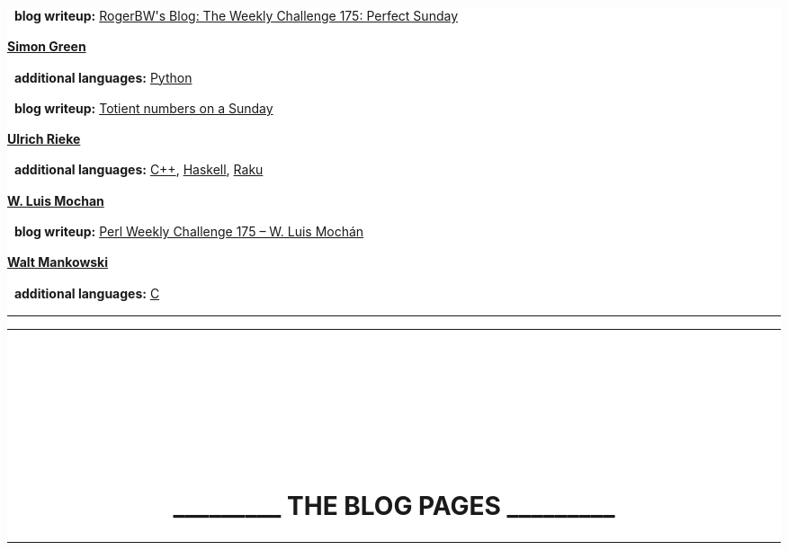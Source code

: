 
&nbsp;&nbsp;**blog writeup:**
[RogerBW's Blog: The Weekly Challenge 175: Perfect Sunday](https://blog.firedrake.org/archive/2022/07/The_Weekly_Challenge_175__Perfect_Sunday.html)


[**Simon Green**](https://github.com/manwar/perlweeklychallenge-club/blob/master/challenge-175/sgreen/perl/ch-2.pl)

&nbsp;&nbsp;**additional languages:**
[Python](https://github.com/manwar/perlweeklychallenge-club/blob/master/challenge-175/sgreen/python/ch-2.py)


&nbsp;&nbsp;**blog writeup:**
[Totient numbers on a Sunday](https://dev.to/simongreennet/totient-numbers-on-a-sunday-5fnc)


[**Ulrich Rieke**](https://github.com/manwar/perlweeklychallenge-club/blob/master/challenge-175/ulrich-rieke/perl/ch-2.pl)

&nbsp;&nbsp;**additional languages:**
[C++](https://github.com/manwar/perlweeklychallenge-club/blob/master/challenge-175/ulrich-rieke/cpp/ch-2.cpp), [Haskell](https://github.com/manwar/perlweeklychallenge-club/blob/master/challenge-175/ulrich-rieke/haskell/ch-2.hs), [Raku](https://github.com/manwar/perlweeklychallenge-club/blob/master/challenge-175/ulrich-rieke/raku/ch-2.raku)


[**W. Luis Mochan**](https://github.com/manwar/perlweeklychallenge-club/blob/master/challenge-175/wlmb/perl/ch-2.pl)


&nbsp;&nbsp;**blog writeup:**
[Perl Weekly Challenge 175 – W. Luis Mochán](https://wlmb.github.io/2022/07/25/PWC175/)


[**Walt Mankowski**](https://github.com/manwar/perlweeklychallenge-club/blob/master/challenge-175/walt-mankowski/perl/ch-2.pl)

&nbsp;&nbsp;**additional languages:**
[C](https://github.com/manwar/perlweeklychallenge-club/blob/master/challenge-175/walt-mankowski/c/ch-2.c)

------------------------------------------





---

<p> &nbsp; </p>
<p> &nbsp; </p>
<p> &nbsp; </p>
<p> &nbsp; </p>

<center>
<h1 id="PWC175BLOGS">_________ THE BLOG PAGES _________</h1>
</center>


---
